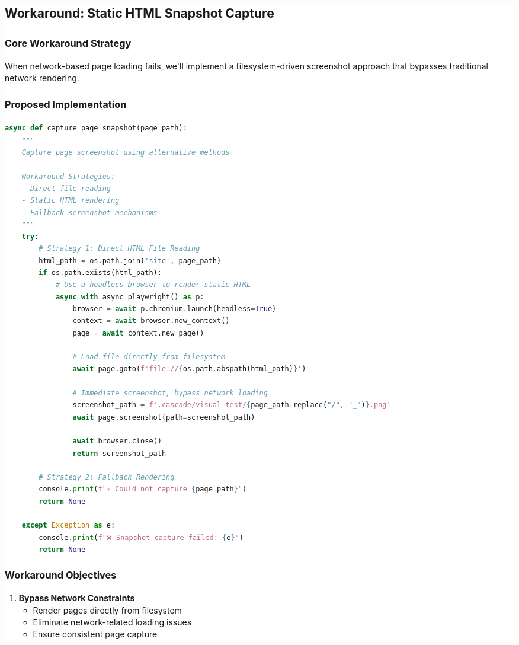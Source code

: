 ## Workaround: Static HTML Snapshot Capture

### Core Workaround Strategy
When network-based page loading fails, we'll implement a filesystem-driven screenshot approach that bypasses traditional network rendering.

### Proposed Implementation

```python
async def capture_page_snapshot(page_path):
    """
    Capture page screenshot using alternative methods
    
    Workaround Strategies:
    - Direct file reading
    - Static HTML rendering
    - Fallback screenshot mechanisms
    """
    try:
        # Strategy 1: Direct HTML File Reading
        html_path = os.path.join('site', page_path)
        if os.path.exists(html_path):
            # Use a headless browser to render static HTML
            async with async_playwright() as p:
                browser = await p.chromium.launch(headless=True)
                context = await browser.new_context()
                page = await context.new_page()
                
                # Load file directly from filesystem
                await page.goto(f'file://{os.path.abspath(html_path)}')
                
                # Immediate screenshot, bypass network loading
                screenshot_path = f'.cascade/visual-test/{page_path.replace("/", "_")}.png'
                await page.screenshot(path=screenshot_path)
                
                await browser.close()
                return screenshot_path
        
        # Strategy 2: Fallback Rendering
        console.print(f"⚠️ Could not capture {page_path}")
        return None
    
    except Exception as e:
        console.print(f"❌ Snapshot capture failed: {e}")
        return None
```

### Workaround Objectives
1. **Bypass Network Constraints**
   - Render pages directly from filesystem
   - Eliminate network-related loading issues
   - Ensure consistent page capture
